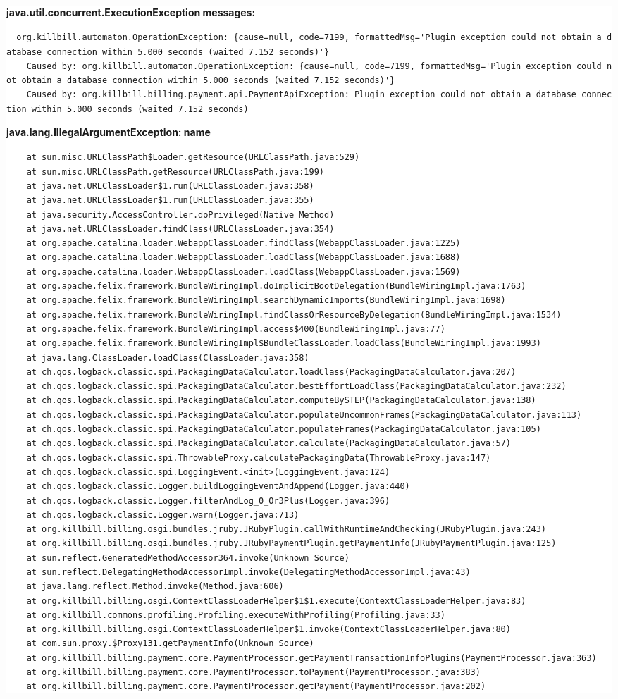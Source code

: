 **java.util.concurrent.ExecutionException messages:**
```
  org.killbill.automaton.OperationException: {cause=null, code=7199, formattedMsg='Plugin exception could not obtain a database connection within 5.000 seconds (waited 7.152 seconds)'}
    Caused by: org.killbill.automaton.OperationException: {cause=null, code=7199, formattedMsg='Plugin exception could not obtain a database connection within 5.000 seconds (waited 7.152 seconds)'}
    Caused by: org.killbill.billing.payment.api.PaymentApiException: Plugin exception could not obtain a database connection within 5.000 seconds (waited 7.152 seconds)
```

**java.lang.IllegalArgumentException: name**
```
	at sun.misc.URLClassPath$Loader.getResource(URLClassPath.java:529)
	at sun.misc.URLClassPath.getResource(URLClassPath.java:199)
	at java.net.URLClassLoader$1.run(URLClassLoader.java:358)
	at java.net.URLClassLoader$1.run(URLClassLoader.java:355)
	at java.security.AccessController.doPrivileged(Native Method)
	at java.net.URLClassLoader.findClass(URLClassLoader.java:354)
	at org.apache.catalina.loader.WebappClassLoader.findClass(WebappClassLoader.java:1225)
	at org.apache.catalina.loader.WebappClassLoader.loadClass(WebappClassLoader.java:1688)
	at org.apache.catalina.loader.WebappClassLoader.loadClass(WebappClassLoader.java:1569)
	at org.apache.felix.framework.BundleWiringImpl.doImplicitBootDelegation(BundleWiringImpl.java:1763)
	at org.apache.felix.framework.BundleWiringImpl.searchDynamicImports(BundleWiringImpl.java:1698)
	at org.apache.felix.framework.BundleWiringImpl.findClassOrResourceByDelegation(BundleWiringImpl.java:1534)
	at org.apache.felix.framework.BundleWiringImpl.access$400(BundleWiringImpl.java:77)
	at org.apache.felix.framework.BundleWiringImpl$BundleClassLoader.loadClass(BundleWiringImpl.java:1993)
	at java.lang.ClassLoader.loadClass(ClassLoader.java:358)
	at ch.qos.logback.classic.spi.PackagingDataCalculator.loadClass(PackagingDataCalculator.java:207)
	at ch.qos.logback.classic.spi.PackagingDataCalculator.bestEffortLoadClass(PackagingDataCalculator.java:232)
	at ch.qos.logback.classic.spi.PackagingDataCalculator.computeBySTEP(PackagingDataCalculator.java:138)
	at ch.qos.logback.classic.spi.PackagingDataCalculator.populateUncommonFrames(PackagingDataCalculator.java:113)
	at ch.qos.logback.classic.spi.PackagingDataCalculator.populateFrames(PackagingDataCalculator.java:105)
	at ch.qos.logback.classic.spi.PackagingDataCalculator.calculate(PackagingDataCalculator.java:57)
	at ch.qos.logback.classic.spi.ThrowableProxy.calculatePackagingData(ThrowableProxy.java:147)
	at ch.qos.logback.classic.spi.LoggingEvent.<init>(LoggingEvent.java:124)
	at ch.qos.logback.classic.Logger.buildLoggingEventAndAppend(Logger.java:440)
	at ch.qos.logback.classic.Logger.filterAndLog_0_Or3Plus(Logger.java:396)
	at ch.qos.logback.classic.Logger.warn(Logger.java:713)
	at org.killbill.billing.osgi.bundles.jruby.JRubyPlugin.callWithRuntimeAndChecking(JRubyPlugin.java:243)
	at org.killbill.billing.osgi.bundles.jruby.JRubyPaymentPlugin.getPaymentInfo(JRubyPaymentPlugin.java:125)
	at sun.reflect.GeneratedMethodAccessor364.invoke(Unknown Source)
	at sun.reflect.DelegatingMethodAccessorImpl.invoke(DelegatingMethodAccessorImpl.java:43)
	at java.lang.reflect.Method.invoke(Method.java:606)
	at org.killbill.billing.osgi.ContextClassLoaderHelper$1$1.execute(ContextClassLoaderHelper.java:83)
	at org.killbill.commons.profiling.Profiling.executeWithProfiling(Profiling.java:33)
	at org.killbill.billing.osgi.ContextClassLoaderHelper$1.invoke(ContextClassLoaderHelper.java:80)
	at com.sun.proxy.$Proxy131.getPaymentInfo(Unknown Source)
	at org.killbill.billing.payment.core.PaymentProcessor.getPaymentTransactionInfoPlugins(PaymentProcessor.java:363)
	at org.killbill.billing.payment.core.PaymentProcessor.toPayment(PaymentProcessor.java:383)
	at org.killbill.billing.payment.core.PaymentProcessor.getPayment(PaymentProcessor.java:202)
```